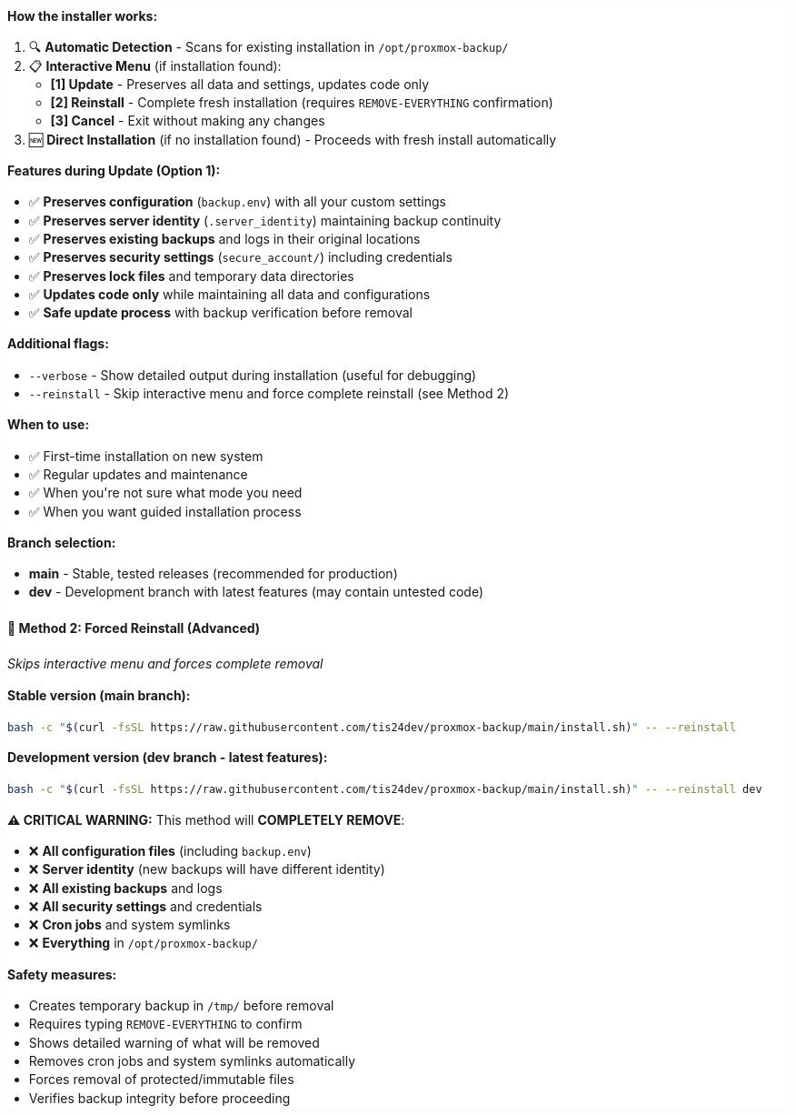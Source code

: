 **How the installer works:**
1. 🔍 **Automatic Detection** - Scans for existing installation in `/opt/proxmox-backup/`
2. 📋 **Interactive Menu** (if installation found):
   - **[1] Update** - Preserves all data and settings, updates code only
   - **[2] Reinstall** - Complete fresh installation (requires `REMOVE-EVERYTHING` confirmation)
   - **[3] Cancel** - Exit without making any changes
3. 🆕 **Direct Installation** (if no installation found) - Proceeds with fresh install automatically

**Features during Update (Option 1):**
- ✅ **Preserves configuration** (`backup.env`) with all your custom settings
- ✅ **Preserves server identity** (`.server_identity`) maintaining backup continuity
- ✅ **Preserves existing backups** and logs in their original locations
- ✅ **Preserves security settings** (`secure_account/`) including credentials
- ✅ **Preserves lock files** and temporary data directories
- ✅ **Updates code only** while maintaining all data and configurations
- ✅ **Safe update process** with backup verification before removal

**Additional flags:**
- `--verbose` - Show detailed output during installation (useful for debugging)
- `--reinstall` - Skip interactive menu and force complete reinstall (see Method 2)

**When to use:**
- ✅ First-time installation on new system
- ✅ Regular updates and maintenance
- ✅ When you're not sure what mode you need
- ✅ When you want guided installation process

**Branch selection:**
- **main** - Stable, tested releases (recommended for production)
- **dev** - Development branch with latest features (may contain untested code)

#### 🔁 **Method 2: Forced Reinstall (Advanced)**
*Skips interactive menu and forces complete removal*

**Stable version (main branch):**
```bash
bash -c "$(curl -fsSL https://raw.githubusercontent.com/tis24dev/proxmox-backup/main/install.sh)" -- --reinstall
```

**Development version (dev branch - latest features):**
```bash
bash -c "$(curl -fsSL https://raw.githubusercontent.com/tis24dev/proxmox-backup/main/install.sh)" -- --reinstall dev
```

**⚠️ CRITICAL WARNING:**
This method will **COMPLETELY REMOVE**:
- ❌ **All configuration files** (including `backup.env`)
- ❌ **Server identity** (new backups will have different identity)
- ❌ **All existing backups** and logs
- ❌ **All security settings** and credentials
- ❌ **Cron jobs** and system symlinks
- ❌ **Everything** in `/opt/proxmox-backup/`

**Safety measures:**
- Creates temporary backup in `/tmp/` before removal
- Requires typing `REMOVE-EVERYTHING` to confirm
- Shows detailed warning of what will be removed
- Removes cron jobs and system symlinks automatically
- Forces removal of protected/immutable files
- Verifies backup integrity before proceeding
